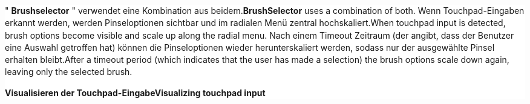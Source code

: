 <span data-ttu-id="5f5a3-428">" **Brushselector** " verwendet eine Kombination aus beidem.</span><span class="sxs-lookup"><span data-stu-id="5f5a3-428">**BrushSelector** uses a combination of both.</span></span> <span data-ttu-id="5f5a3-429">Wenn Touchpad-Eingaben erkannt werden, werden Pinseloptionen sichtbar und im radialen Menü zentral hochskaliert.</span><span class="sxs-lookup"><span data-stu-id="5f5a3-429">When touchpad input is detected, brush options become visible and scale up along the radial menu.</span></span> <span data-ttu-id="5f5a3-430">Nach einem Timeout Zeitraum (der angibt, dass der Benutzer eine Auswahl getroffen hat) können die Pinseloptionen wieder herunterskaliert werden, sodass nur der ausgewählte Pinsel erhalten bleibt.</span><span class="sxs-lookup"><span data-stu-id="5f5a3-430">After a timeout period (which indicates that the user has made a selection) the brush options scale down again, leaving only the selected brush.</span></span>

<span data-ttu-id="5f5a3-431">**Visualisieren der Touchpad-Eingabe**</span><span class="sxs-lookup"><span data-stu-id="5f5a3-431">**Visualizing touchpad input**</span></span>

